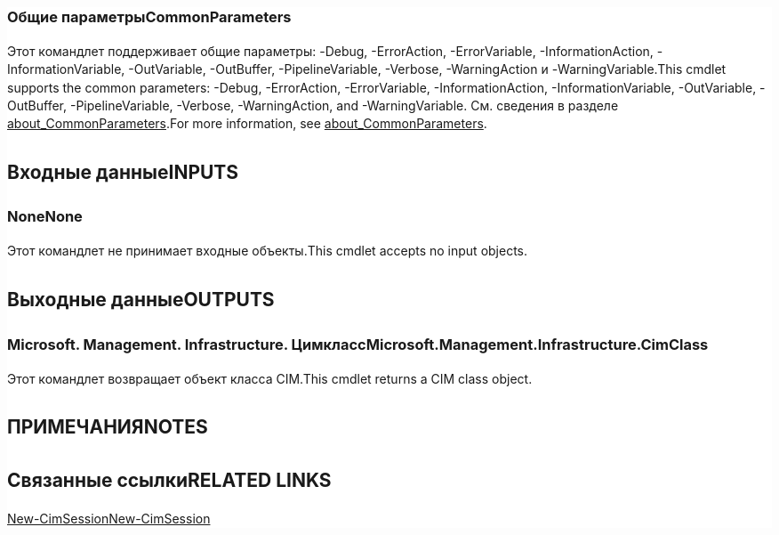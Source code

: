 ### <span data-ttu-id="0d5a2-160">Общие параметры</span><span class="sxs-lookup"><span data-stu-id="0d5a2-160">CommonParameters</span></span>

<span data-ttu-id="0d5a2-161">Этот командлет поддерживает общие параметры: -Debug, -ErrorAction, -ErrorVariable, -InformationAction, -InformationVariable, -OutVariable, -OutBuffer, -PipelineVariable, -Verbose, -WarningAction и -WarningVariable.</span><span class="sxs-lookup"><span data-stu-id="0d5a2-161">This cmdlet supports the common parameters: -Debug, -ErrorAction, -ErrorVariable, -InformationAction, -InformationVariable, -OutVariable, -OutBuffer, -PipelineVariable, -Verbose, -WarningAction, and -WarningVariable.</span></span> <span data-ttu-id="0d5a2-162">См. сведения в разделе [about_CommonParameters](https://go.microsoft.com/fwlink/?LinkID=113216).</span><span class="sxs-lookup"><span data-stu-id="0d5a2-162">For more information, see [about_CommonParameters](https://go.microsoft.com/fwlink/?LinkID=113216).</span></span>

## <span data-ttu-id="0d5a2-163">Входные данные</span><span class="sxs-lookup"><span data-stu-id="0d5a2-163">INPUTS</span></span>

### <span data-ttu-id="0d5a2-164">None</span><span class="sxs-lookup"><span data-stu-id="0d5a2-164">None</span></span>

<span data-ttu-id="0d5a2-165">Этот командлет не принимает входные объекты.</span><span class="sxs-lookup"><span data-stu-id="0d5a2-165">This cmdlet accepts no input objects.</span></span>

## <span data-ttu-id="0d5a2-166">Выходные данные</span><span class="sxs-lookup"><span data-stu-id="0d5a2-166">OUTPUTS</span></span>

### <span data-ttu-id="0d5a2-167">Microsoft. Management. Infrastructure. Цимкласс</span><span class="sxs-lookup"><span data-stu-id="0d5a2-167">Microsoft.Management.Infrastructure.CimClass</span></span>

<span data-ttu-id="0d5a2-168">Этот командлет возвращает объект класса CIM.</span><span class="sxs-lookup"><span data-stu-id="0d5a2-168">This cmdlet returns a CIM class object.</span></span>

## <span data-ttu-id="0d5a2-169">ПРИМЕЧАНИЯ</span><span class="sxs-lookup"><span data-stu-id="0d5a2-169">NOTES</span></span>

## <span data-ttu-id="0d5a2-170">Связанные ссылки</span><span class="sxs-lookup"><span data-stu-id="0d5a2-170">RELATED LINKS</span></span>

[<span data-ttu-id="0d5a2-171">New-CimSession</span><span class="sxs-lookup"><span data-stu-id="0d5a2-171">New-CimSession</span></span>](New-CimSession.md)

